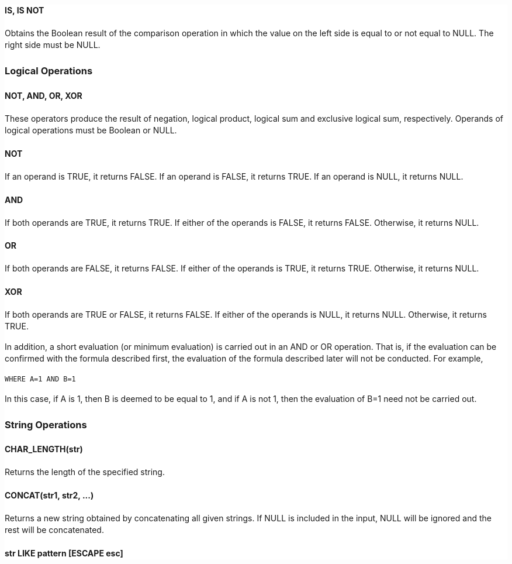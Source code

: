 #### IS, IS NOT

Obtains the Boolean result of the comparison operation in which the value on the left side is equal to or not equal to NULL. The right side must be NULL.

### Logical Operations

#### NOT, AND, OR, XOR

These operators produce the result of negation, logical product, logical sum and exclusive logical sum, respectively. Operands of logical operations must be Boolean or NULL.

#### NOT 

If an operand is TRUE, it returns FALSE. If an operand is FALSE, it returns TRUE. If an operand is NULL, it returns NULL.

#### AND 

If both operands are TRUE, it returns TRUE. If either of the operands is FALSE, it returns FALSE. Otherwise, it returns NULL.

#### OR 

If both operands are FALSE, it returns FALSE. If either of the operands is TRUE, it returns TRUE. Otherwise, it returns NULL.

#### XOR 

If both operands are TRUE or FALSE, it returns FALSE. If either of the operands is NULL, it returns NULL. Otherwise, it returns TRUE.

In addition, a short evaluation (or minimum evaluation) is carried out in an AND or OR operation. That is, if the evaluation can be confirmed with the formula described first, the evaluation of the formula described later will not be conducted. For example,

``` sh
WHERE A=1 AND B=1
```

In this case, if A is 1, then B is deemed to be equal to 1, and if A is not 1, then the evaluation of B=1 need not be carried out.

### String Operations

#### CHAR\_LENGTH(str)

Returns the length of the specified string.

#### CONCAT(str1, str2, ...)

Returns a new string obtained by concatenating all given strings. If NULL is included in the input, NULL will be ignored and the rest will be concatenated.

#### str LIKE pattern \[ESCAPE esc\]
